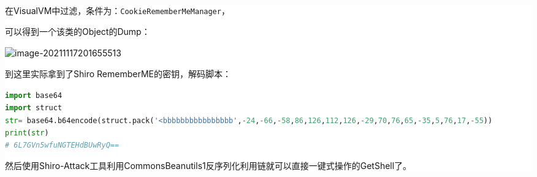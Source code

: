 在VisualVM中过滤，条件为：`CookieRememberMeManager`，

可以得到一个该类的Object的Dump：

![image-20211117201655513](image-20211117201655513.png)

到这里实际拿到了Shiro RememberME的密钥，解码脚本：

```python
import base64
import struct
str= base64.b64encode(struct.pack('<bbbbbbbbbbbbbbbb',-24,-66,-58,86,126,112,126,-29,70,76,65,-35,5,76,17,-55))
print(str)
# 6L7GVn5wfuNGTEHdBUwRyQ==
```

然后使用Shiro-Attack工具利用CommonsBeanutils1反序列化利用链就可以直接一键式操作的GetShell了。

